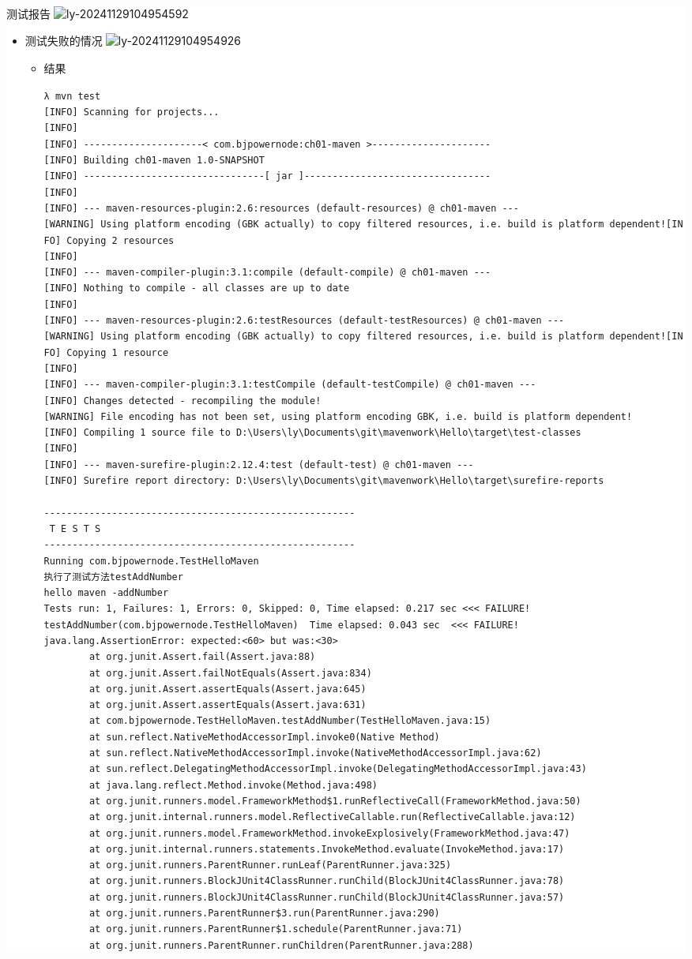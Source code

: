  测试报告
  ![ly-20241129104954592](attachments/img/ly-20241129104954592.png)

  - 测试失败的情况
    ![ly-20241129104954926](attachments/img/ly-20241129104954926.png)

    - 结果

      ```shell
      λ mvn test
      [INFO] Scanning for projects...
      [INFO]
      [INFO] ---------------------< com.bjpowernode:ch01-maven >---------------------
      [INFO] Building ch01-maven 1.0-SNAPSHOT
      [INFO] --------------------------------[ jar ]---------------------------------
      [INFO]
      [INFO] --- maven-resources-plugin:2.6:resources (default-resources) @ ch01-maven ---
      [WARNING] Using platform encoding (GBK actually) to copy filtered resources, i.e. build is platform dependent![INFO] Copying 2 resources
      [INFO]
      [INFO] --- maven-compiler-plugin:3.1:compile (default-compile) @ ch01-maven ---
      [INFO] Nothing to compile - all classes are up to date
      [INFO]
      [INFO] --- maven-resources-plugin:2.6:testResources (default-testResources) @ ch01-maven ---
      [WARNING] Using platform encoding (GBK actually) to copy filtered resources, i.e. build is platform dependent![INFO] Copying 1 resource
      [INFO]
      [INFO] --- maven-compiler-plugin:3.1:testCompile (default-testCompile) @ ch01-maven ---
      [INFO] Changes detected - recompiling the module!
      [WARNING] File encoding has not been set, using platform encoding GBK, i.e. build is platform dependent!
      [INFO] Compiling 1 source file to D:\Users\ly\Documents\git\mavenwork\Hello\target\test-classes
      [INFO]
      [INFO] --- maven-surefire-plugin:2.12.4:test (default-test) @ ch01-maven ---
      [INFO] Surefire report directory: D:\Users\ly\Documents\git\mavenwork\Hello\target\surefire-reports
      
      -------------------------------------------------------
       T E S T S
      -------------------------------------------------------
      Running com.bjpowernode.TestHelloMaven
      执行了测试方法testAddNumber
      hello maven -addNumber
      Tests run: 1, Failures: 1, Errors: 0, Skipped: 0, Time elapsed: 0.217 sec <<< FAILURE!
      testAddNumber(com.bjpowernode.TestHelloMaven)  Time elapsed: 0.043 sec  <<< FAILURE!
      java.lang.AssertionError: expected:<60> but was:<30>
              at org.junit.Assert.fail(Assert.java:88)
              at org.junit.Assert.failNotEquals(Assert.java:834)
              at org.junit.Assert.assertEquals(Assert.java:645)
              at org.junit.Assert.assertEquals(Assert.java:631)
              at com.bjpowernode.TestHelloMaven.testAddNumber(TestHelloMaven.java:15)
              at sun.reflect.NativeMethodAccessorImpl.invoke0(Native Method)
              at sun.reflect.NativeMethodAccessorImpl.invoke(NativeMethodAccessorImpl.java:62)
              at sun.reflect.DelegatingMethodAccessorImpl.invoke(DelegatingMethodAccessorImpl.java:43)
              at java.lang.reflect.Method.invoke(Method.java:498)
              at org.junit.runners.model.FrameworkMethod$1.runReflectiveCall(FrameworkMethod.java:50)
              at org.junit.internal.runners.model.ReflectiveCallable.run(ReflectiveCallable.java:12)
              at org.junit.runners.model.FrameworkMethod.invokeExplosively(FrameworkMethod.java:47)
              at org.junit.internal.runners.statements.InvokeMethod.evaluate(InvokeMethod.java:17)
              at org.junit.runners.ParentRunner.runLeaf(ParentRunner.java:325)
              at org.junit.runners.BlockJUnit4ClassRunner.runChild(BlockJUnit4ClassRunner.java:78)
              at org.junit.runners.BlockJUnit4ClassRunner.runChild(BlockJUnit4ClassRunner.java:57)
              at org.junit.runners.ParentRunner$3.run(ParentRunner.java:290)
              at org.junit.runners.ParentRunner$1.schedule(ParentRunner.java:71)
              at org.junit.runners.ParentRunner.runChildren(ParentRunner.java:288)